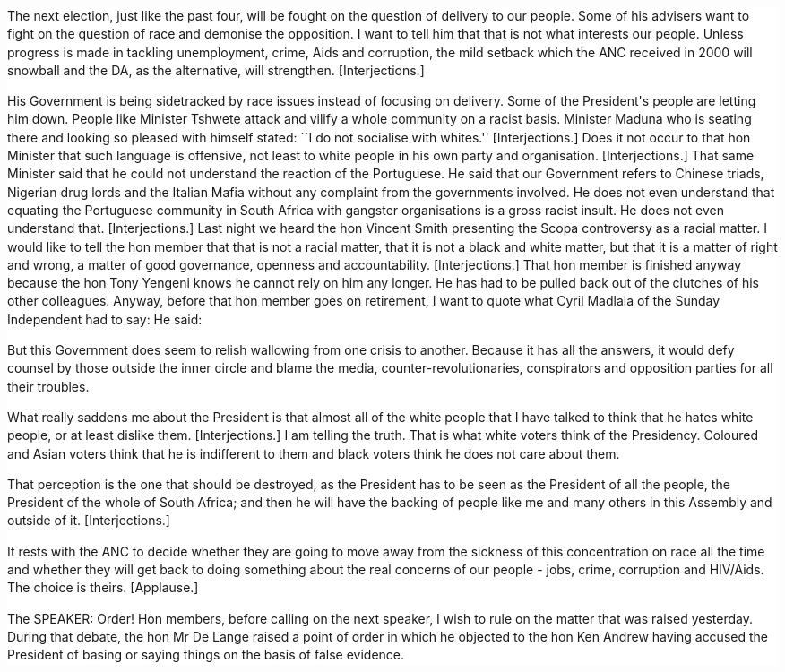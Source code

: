 The next election, just like the past four, will be fought on the question
of delivery to our people. Some of his advisers want to fight on the
question of race and demonise the opposition. I want to tell him that that
is not what interests our people. Unless progress is made in tackling
unemployment, crime, Aids and corruption, the mild setback which the ANC
received in 2000 will snowball and the DA, as the alternative, will
strengthen. [Interjections.]

His Government is being sidetracked by race issues instead of focusing on
delivery. Some of the President's people are letting him down. People like
Minister Tshwete attack and vilify a whole community on a racist basis.
Minister Maduna who is seating there and looking so pleased with himself
stated: ``I do not socialise with whites.'' [Interjections.] Does it not
occur to that hon Minister that such language is offensive, not least to
white people in his own party and organisation. [Interjections.] That same
Minister said that he could not understand the reaction of the Portuguese.
He said that our Government refers to Chinese triads, Nigerian drug lords
and the Italian Mafia without any complaint from the governments involved.
He does not even understand that equating the Portuguese community in South
Africa with gangster organisations is a gross racist insult. He does not
even understand that. [Interjections.]
Last night we heard the hon Vincent Smith presenting the Scopa controversy
as a racial matter. I would like to tell the hon member that that is not a
racial matter, that it is not a black and white matter, but that it is a
matter of right and wrong, a matter of good governance, openness and
accountability. [Interjections.] That hon member is finished anyway because
the hon Tony Yengeni knows he cannot rely on him any longer. He has had to
be pulled back out of the clutches of his other colleagues. Anyway, before
that hon member goes on retirement, I want to quote what Cyril Madlala of
the Sunday Independent had to say: He said:


  But this Government does seem to relish wallowing from one crisis to
  another. Because it has all the answers, it would defy counsel by those
  outside the inner circle and blame the media, counter-revolutionaries,
  conspirators and opposition parties for all their troubles.

What really saddens me about the President is that almost all of the white
people that I have talked to think that he hates white people, or at least
dislike them. [Interjections.] I am telling the truth. That is what white
voters think of the Presidency. Coloured and Asian voters think that he is
indifferent to them and black voters think he does not care about them.

That perception is the one that should be destroyed, as the President has
to be seen as the President of all the people, the President of the whole
of South Africa; and then he will have the backing of people like me and
many others in this Assembly and outside of it. [Interjections.]

It rests with the ANC to decide whether they are going to move away from
the sickness of this concentration on race all the time and whether they
will get back to doing something about the real concerns of our people -
jobs, crime, corruption and HIV/Aids. The choice is theirs. [Applause.]

The SPEAKER: Order! Hon members, before calling on the next speaker, I wish
to rule on the matter that was raised yesterday. During that debate, the
hon Mr De Lange raised a point of order in which he objected to the hon Ken
Andrew having accused the President of basing or saying things on the basis
of false evidence.
